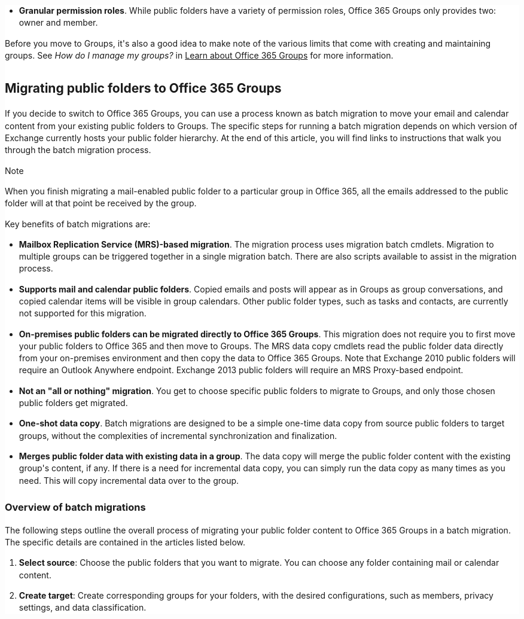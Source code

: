 - **Granular permission roles**. While public folders have a variety of permission roles, Office 365 Groups only provides two: owner and member.
    
Before you move to Groups, it's also a good idea to make note of the various limits that come with creating and maintaining groups. See *How do I manage my groups?*  in [Learn about Office 365 Groups](https://go.microsoft.com/fwlink/p/?linkid=858521) for more information. 
  
## Migrating public folders to Office 365 Groups

If you decide to switch to Office 365 Groups, you can use a process known as batch migration to move your email and calendar content from your existing public folders to Groups. The specific steps for running a batch migration depends on which version of Exchange currently hosts your public folder hierarchy. At the end of this article, you will find links to instructions that walk you through the batch migration process. 
  
> [!NOTE]
> When you finish migrating a mail-enabled public folder to a particular group in Office 365, all the emails addressed to the public folder will at that point be received by the group. 
  
Key benefits of batch migrations are:
  
- **Mailbox Replication Service (MRS)-based migration**. The migration process uses migration batch cmdlets. Migration to multiple groups can be triggered together in a single migration batch. There are also scripts available to assist in the migration process.
    
- **Supports mail and calendar public folders**. Copied emails and posts will appear as in Groups as group conversations, and copied calendar items will be visible in group calendars. Other public folder types, such as tasks and contacts, are currently not supported for this migration.
    
- **On-premises public folders can be migrated directly to Office 365 Groups**. This migration does not require you to first move your public folders to Office 365 and then move to Groups. The MRS data copy cmdlets read the public folder data directly from your on-premises environment and then copy the data to Office 365 Groups. Note that Exchange 2010 public folders will require an Outlook Anywhere endpoint. Exchange 2013 public folders will require an MRS Proxy-based endpoint.
    
- **Not an "all or nothing" migration**. You get to choose specific public folders to migrate to Groups, and only those chosen public folders get migrated.
    
- **One-shot data copy**. Batch migrations are designed to be a simple one-time data copy from source public folders to target groups, without the complexities of incremental synchronization and finalization.
    
- **Merges public folder data with existing data in a group**. The data copy will merge the public folder content with the existing group's content, if any. If there is a need for incremental data copy, you can simply run the data copy as many times as you need. This will copy incremental data over to the group.
    
### Overview of batch migrations

The following steps outline the overall process of migrating your public folder content to Office 365 Groups in a batch migration. The specific details are contained in the articles listed below.
  
1. **Select source**: Choose the public folders that you want to migrate. You can choose any folder containing mail or calendar content.
    
2. **Create target**: Create corresponding groups for your folders, with the desired configurations, such as members, privacy settings, and data classification.
    